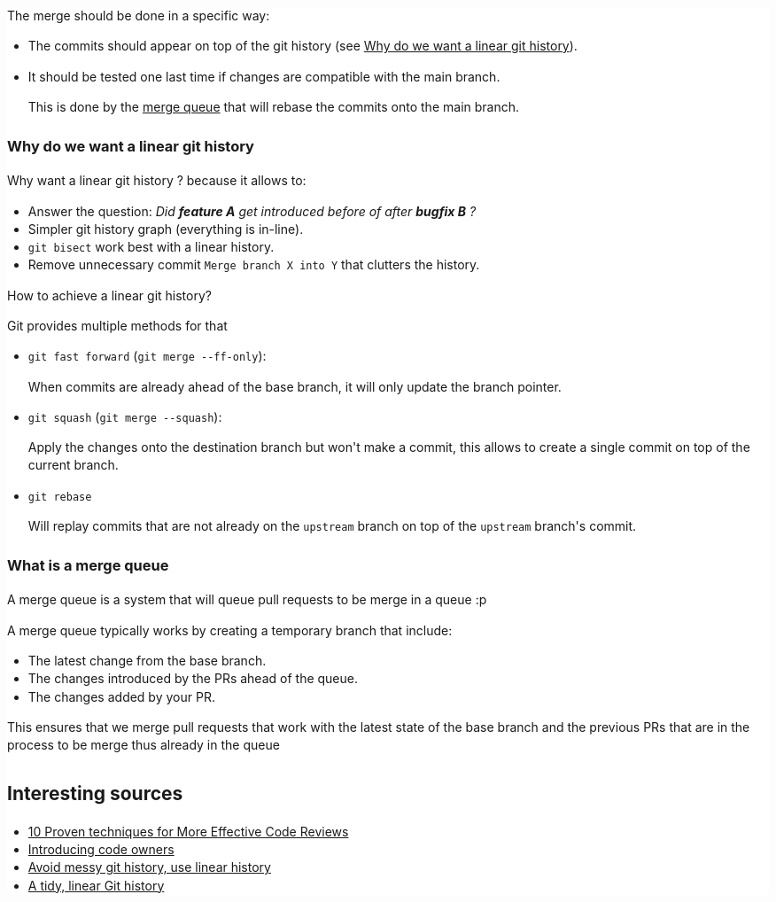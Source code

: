 The merge should be done in a specific way:

- The commits should appear on top of the git history (see [Why do we want a linear git history](#why-do-we-want-a-linear-git-history)).
- It should be tested one last time if changes are compatible with the main
  branch.

    This is done by the [merge queue](#what-is-a-merge-queue) that will rebase the
    commits onto the main branch.

### Why do we want a linear git history

Why want a linear git history ? because it allows to:

- Answer the question: *Did **feature A** get introduced before of after **bugfix B** ?*
- Simpler git history graph (everything is in-line).
- `git bisect` work best with a linear history.
- Remove unnecessary commit `Merge branch X into Y` that clutters the history.

How to achieve a linear git history?

Git provides multiple methods for that

- `git fast forward` (`git merge --ff-only`):

  When commits are already ahead of the base branch, it will only update the
  branch pointer.

- `git squash` (`git merge --squash`):

  Apply the changes onto the destination branch but won't make a commit, this
  allows to create a single commit on top of the current branch.

- `git rebase`

  Will replay commits that are not already on the `upstream` branch on top of
  the `upstream` branch's commit.

### What is a merge queue

A merge queue is a system that will queue pull requests to be merge in a queue :p

A merge queue typically works by creating a temporary branch that include:

- The latest change from the base branch.
- The changes introduced by the PRs ahead of the queue.
- The changes added by your PR.

This ensures that we merge pull requests that work with the latest state of the
base branch and the previous PRs that are in the process to be merge thus already in the queue

## Interesting sources

- [10 Proven techniques for More Effective Code Reviews](https://www.dainemawer.com/articles/ten-proven-techniques-for-more-effective-code-reviews)
- [Introducing code owners](https://github.blog/2017-07-06-introducing-code-owners/)
- [Avoid messy git history, use linear history](https://dev.to/bladesensei/avoid-messy-git-history-3g26)
- [A tidy, linear Git history](https://www.bitsnbites.eu/a-tidy-linear-git-history/)
